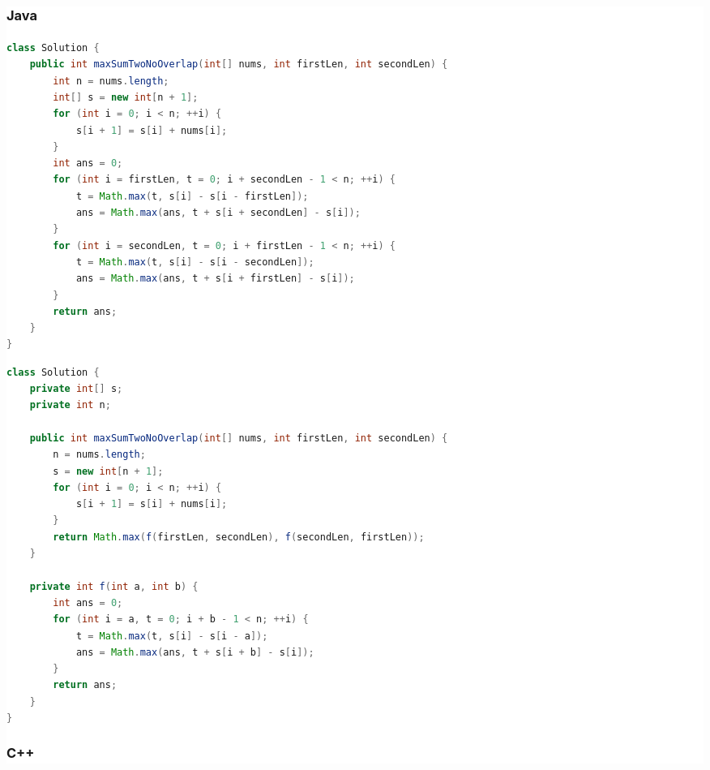 ### **Java**



```java
class Solution {
    public int maxSumTwoNoOverlap(int[] nums, int firstLen, int secondLen) {
        int n = nums.length;
        int[] s = new int[n + 1];
        for (int i = 0; i < n; ++i) {
            s[i + 1] = s[i] + nums[i];
        }
        int ans = 0;
        for (int i = firstLen, t = 0; i + secondLen - 1 < n; ++i) {
            t = Math.max(t, s[i] - s[i - firstLen]);
            ans = Math.max(ans, t + s[i + secondLen] - s[i]);
        }
        for (int i = secondLen, t = 0; i + firstLen - 1 < n; ++i) {
            t = Math.max(t, s[i] - s[i - secondLen]);
            ans = Math.max(ans, t + s[i + firstLen] - s[i]);
        }
        return ans;
    }
}
```

```java
class Solution {
    private int[] s;
    private int n;

    public int maxSumTwoNoOverlap(int[] nums, int firstLen, int secondLen) {
        n = nums.length;
        s = new int[n + 1];
        for (int i = 0; i < n; ++i) {
            s[i + 1] = s[i] + nums[i];
        }
        return Math.max(f(firstLen, secondLen), f(secondLen, firstLen));
    }

    private int f(int a, int b) {
        int ans = 0;
        for (int i = a, t = 0; i + b - 1 < n; ++i) {
            t = Math.max(t, s[i] - s[i - a]);
            ans = Math.max(ans, t + s[i + b] - s[i]);
        }
        return ans;
    }
}
```

### **C++**
